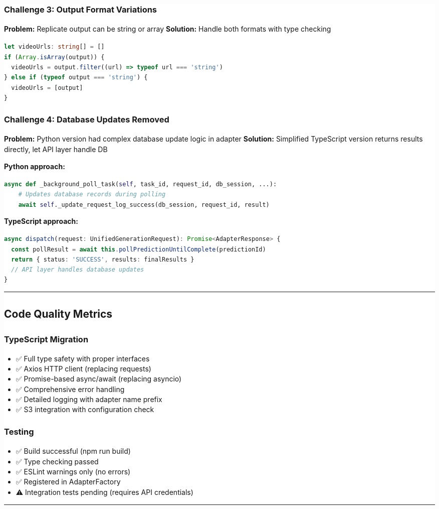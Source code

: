 ### Challenge 3: Output Format Variations
**Problem:** Replicate output can be string or array
**Solution:** Handle both formats with type checking

```typescript
let videoUrls: string[] = []
if (Array.isArray(output)) {
  videoUrls = output.filter((url) => typeof url === 'string')
} else if (typeof output === 'string') {
  videoUrls = [output]
}
```

### Challenge 4: Database Updates Removed
**Problem:** Python version had complex database update logic in adapter
**Solution:** Simplified TypeScript version returns results directly, let API layer handle DB

**Python approach:**
```python
async def _background_poll_task(self, task_id, request_id, db_session, ...):
    # Updates database records during polling
    await self._update_request_log_success(db_session, request_id, result)
```

**TypeScript approach:**
```typescript
async dispatch(request: UnifiedGenerationRequest): Promise<AdapterResponse> {
  const pollResult = await this.pollPredictionUntilComplete(predictionId)
  return { status: 'SUCCESS', results: finalResults }
  // API layer handles database updates
}
```

---

## Code Quality Metrics

### TypeScript Migration
- ✅ Full type safety with proper interfaces
- ✅ Axios HTTP client (replacing requests)
- ✅ Promise-based async/await (replacing asyncio)
- ✅ Comprehensive error handling
- ✅ Detailed logging with adapter name prefix
- ✅ S3 integration with configuration check

### Testing
- ✅ Build successful (npm run build)
- ✅ Type checking passed
- ✅ ESLint warnings only (no errors)
- ✅ Registered in AdapterFactory
- ⚠️ Integration tests pending (requires API credentials)

---